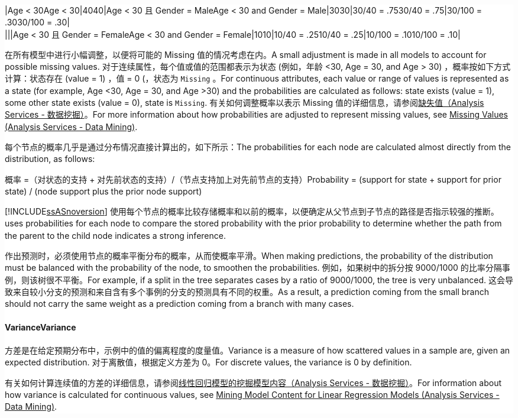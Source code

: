 |<span data-ttu-id="d3dd4-315">Age < 30</span><span class="sxs-lookup"><span data-stu-id="d3dd4-315">Age < 30</span></span>|<span data-ttu-id="d3dd4-316">40</span><span class="sxs-lookup"><span data-stu-id="d3dd4-316">40</span></span>|<span data-ttu-id="d3dd4-317">Age < 30 且 Gender = Male</span><span class="sxs-lookup"><span data-stu-id="d3dd4-317">Age < 30 and Gender = Male</span></span>|<span data-ttu-id="d3dd4-318">30</span><span class="sxs-lookup"><span data-stu-id="d3dd4-318">30</span></span>|<span data-ttu-id="d3dd4-319">30/40 = .75</span><span class="sxs-lookup"><span data-stu-id="d3dd4-319">30/40 = .75</span></span>|<span data-ttu-id="d3dd4-320">30/100 = .30</span><span class="sxs-lookup"><span data-stu-id="d3dd4-320">30/100 = .30</span></span>|  
|||<span data-ttu-id="d3dd4-321">Age < 30 且 Gender = Female</span><span class="sxs-lookup"><span data-stu-id="d3dd4-321">Age < 30 and Gender = Female</span></span>|<span data-ttu-id="d3dd4-322">10</span><span class="sxs-lookup"><span data-stu-id="d3dd4-322">10</span></span>|<span data-ttu-id="d3dd4-323">10/40 = .25</span><span class="sxs-lookup"><span data-stu-id="d3dd4-323">10/40 = .25</span></span>|<span data-ttu-id="d3dd4-324">10/100 = .10</span><span class="sxs-lookup"><span data-stu-id="d3dd4-324">10/100 = .10</span></span>|  
  
 <span data-ttu-id="d3dd4-325">在所有模型中进行小幅调整，以便将可能的 Missing 值的情况考虑在内。</span><span class="sxs-lookup"><span data-stu-id="d3dd4-325">A small adjustment is made in all models to account for possible missing values.</span></span> <span data-ttu-id="d3dd4-326">对于连续属性，每个值或值的范围都表示为状态 (例如，年龄 \<30, Age = 30, and Age > 30) ，概率按如下方式计算：状态存在 (value = 1) ，值 = 0 (，状态为 `Missing` 。</span><span class="sxs-lookup"><span data-stu-id="d3dd4-326">For continuous attributes, each value or range of values is represented as a state (for example, Age \<30, Age = 30, and Age >30) and the probabilities are calculated as follows: state exists (value = 1), some other state exists (value = 0), state is `Missing`.</span></span> <span data-ttu-id="d3dd4-327">有关如何调整概率以表示 Missing 值的详细信息，请参阅[缺失值（Analysis Services - 数据挖掘）](missing-values-analysis-services-data-mining.md)。</span><span class="sxs-lookup"><span data-stu-id="d3dd4-327">For more information about how probabilities are adjusted to represent missing values, see [Missing Values &#40;Analysis Services - Data Mining&#41;](missing-values-analysis-services-data-mining.md).</span></span>  
  
 <span data-ttu-id="d3dd4-328">每个节点的概率几乎是通过分布情况直接计算出的，如下所示：</span><span class="sxs-lookup"><span data-stu-id="d3dd4-328">The probabilities for each node are calculated almost directly from the distribution, as follows:</span></span>  
  
 <span data-ttu-id="d3dd4-329">概率 =（对状态的支持 + 对先前状态的支持）/（节点支持加上对先前节点的支持）</span><span class="sxs-lookup"><span data-stu-id="d3dd4-329">Probability = (support for state + support for prior state) / (node support plus the prior node support)</span></span>  
  
 [!INCLUDE[ssASnoversion](../../includes/ssasnoversion-md.md)] <span data-ttu-id="d3dd4-330">使用每个节点的概率比较存储概率和以前的概率，以便确定从父节点到子节点的路径是否指示较强的推断。</span><span class="sxs-lookup"><span data-stu-id="d3dd4-330">uses probabilities for each node to compare the stored probability with the prior probability to determine whether the path from the parent to the child node indicates a strong inference.</span></span>  
  
 <span data-ttu-id="d3dd4-331">作出预测时，必须使用节点的概率平衡分布的概率，从而使概率平滑。</span><span class="sxs-lookup"><span data-stu-id="d3dd4-331">When making predictions, the probability of the distribution must be balanced with the probability of the node, to smoothen the probabilities.</span></span> <span data-ttu-id="d3dd4-332">例如，如果树中的拆分按 9000/1000 的比率分隔事例，则该树很不平衡。</span><span class="sxs-lookup"><span data-stu-id="d3dd4-332">For example, if a split in the tree separates cases by a ratio of 9000/1000, the tree is very unbalanced.</span></span> <span data-ttu-id="d3dd4-333">这会导致来自较小分支的预测和来自含有多个事例的分支的预测具有不同的权重。</span><span class="sxs-lookup"><span data-stu-id="d3dd4-333">As a result, a prediction coming from the small branch should not carry the same weight as a prediction coming from a branch with many cases.</span></span>  
  
#### <a name="variance"></a><span data-ttu-id="d3dd4-334">Variance</span><span class="sxs-lookup"><span data-stu-id="d3dd4-334">Variance</span></span>  
 <span data-ttu-id="d3dd4-335">方差是在给定预期分布中，示例中的值的偏离程度的度量值。</span><span class="sxs-lookup"><span data-stu-id="d3dd4-335">Variance is a measure of how scattered values in a sample are, given an expected distribution.</span></span> <span data-ttu-id="d3dd4-336">对于离散值，根据定义方差为 0。</span><span class="sxs-lookup"><span data-stu-id="d3dd4-336">For discrete values, the variance is 0 by definition.</span></span>  
  
 <span data-ttu-id="d3dd4-337">有关如何计算连续值的方差的详细信息，请参阅[线性回归模型的挖掘模型内容（Analysis Services - 数据挖掘）](mining-model-content-for-linear-regression-models-analysis-services-data-mining.md)。</span><span class="sxs-lookup"><span data-stu-id="d3dd4-337">For information about how variance is calculated for continuous values, see [Mining Model Content for Linear Regression Models &#40;Analysis Services - Data Mining&#41;](mining-model-content-for-linear-regression-models-analysis-services-data-mining.md).</span></span>  
  